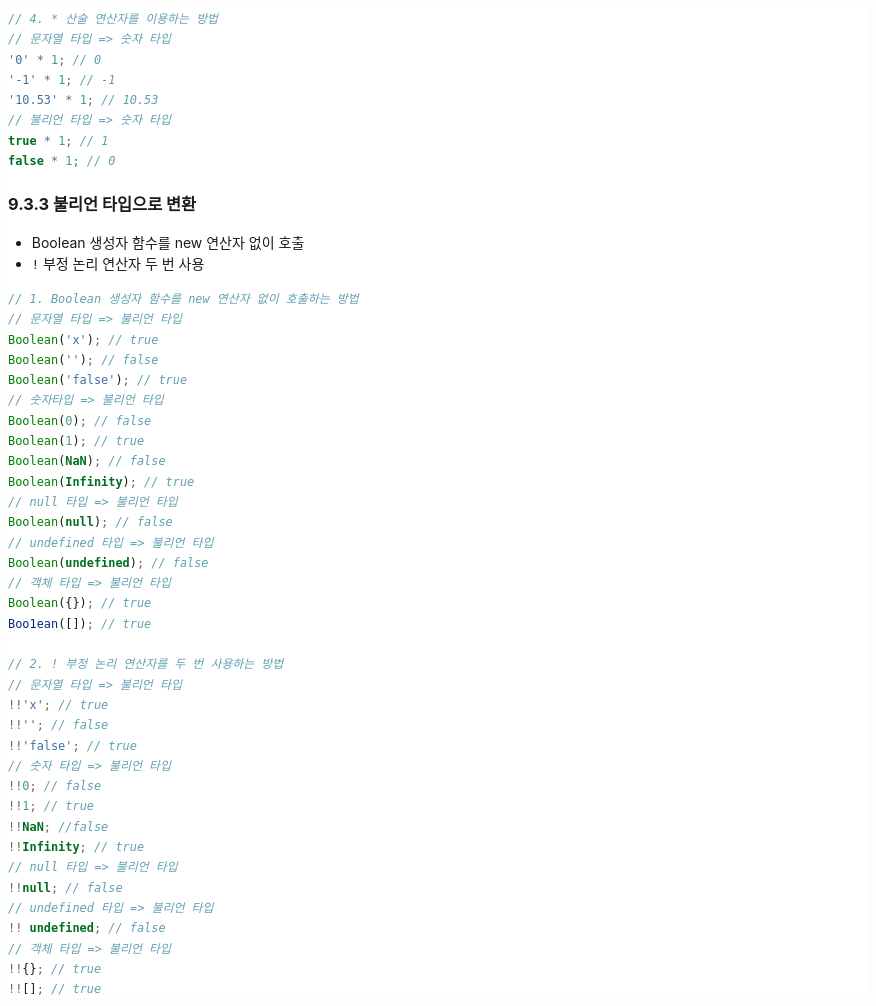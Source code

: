 ```jsx
// 4. * 산술 연산자를 이용하는 방법
// 문자열 타입 => 숫자 타입
'0' * 1; // 0
'-1' * 1; // -1
'10.53' * 1; // 10.53
// 불리언 타입 => 숫자 타입
true * 1; // 1
false * 1; // 0
```

### 9.3.3 불리언 타입으로 변환

- Boolean 생성자 함수를 new 연산자 없이 호출
- `!` 부정 논리 연산자 두 번 사용

```jsx
// 1. Boolean 생성자 함수를 new 연산자 없이 호출하는 방법 
// 문자열 타입 => 불리언 타입
Boolean('x'); // true
Boolean(''); // false
Boolean('false'); // true
// 숫자타입 => 불리언 타입
Boolean(0); // false
Boolean(1); // true
Boolean(NaN); // false
Boolean(Infinity); // true
// null 타입 => 불리언 타입
Boolean(null); // false
// undefined 타입 => 불리언 타입 
Boolean(undefined); // false 
// 객체 타입 => 불리언 타입 
Boolean({}); // true
Boo1ean([]); // true

// 2. ! 부정 논리 연산자를 두 번 사용하는 방법
// 문자열 타입 => 불리언 타입
!!'x'; // true
!!''; // false
!!'false'; // true
// 숫자 타입 => 불리언 타입
!!0; // false
!!1; // true
!!NaN; //false
!!Infinity; // true
// null 타입 => 불리언 타입
!!null; // false
// undefined 타입 => 불리언 타입
!! undefined; // false
// 객체 타입 => 불리언 타입
!!{}; // true
!![]; // true
```
